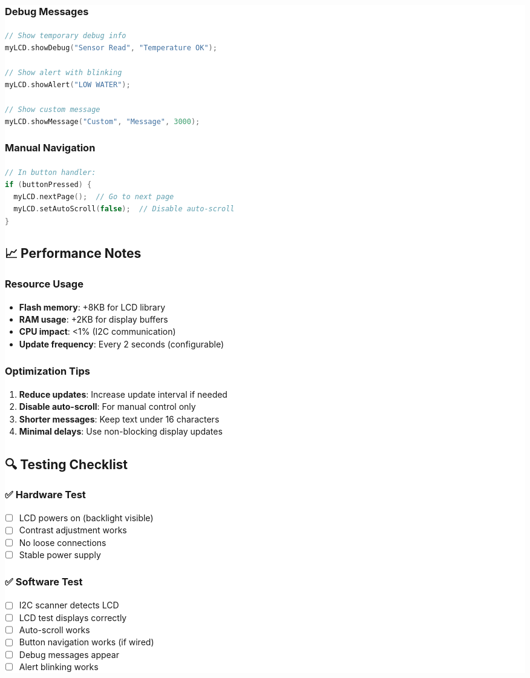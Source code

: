 ### Debug Messages
```cpp
// Show temporary debug info
myLCD.showDebug("Sensor Read", "Temperature OK");

// Show alert with blinking
myLCD.showAlert("LOW WATER");

// Show custom message
myLCD.showMessage("Custom", "Message", 3000);
```

### Manual Navigation
```cpp
// In button handler:
if (buttonPressed) {
  myLCD.nextPage();  // Go to next page
  myLCD.setAutoScroll(false);  // Disable auto-scroll
}
```

## 📈 Performance Notes

### Resource Usage
- **Flash memory**: +8KB for LCD library
- **RAM usage**: +2KB for display buffers
- **CPU impact**: <1% (I2C communication)
- **Update frequency**: Every 2 seconds (configurable)

### Optimization Tips
1. **Reduce updates**: Increase update interval if needed
2. **Disable auto-scroll**: For manual control only
3. **Shorter messages**: Keep text under 16 characters
4. **Minimal delays**: Use non-blocking display updates

## 🔍 Testing Checklist

### ✅ Hardware Test
- [ ] LCD powers on (backlight visible)
- [ ] Contrast adjustment works
- [ ] No loose connections
- [ ] Stable power supply

### ✅ Software Test  
- [ ] I2C scanner detects LCD
- [ ] LCD test displays correctly
- [ ] Auto-scroll works
- [ ] Button navigation works (if wired)
- [ ] Debug messages appear
- [ ] Alert blinking works
